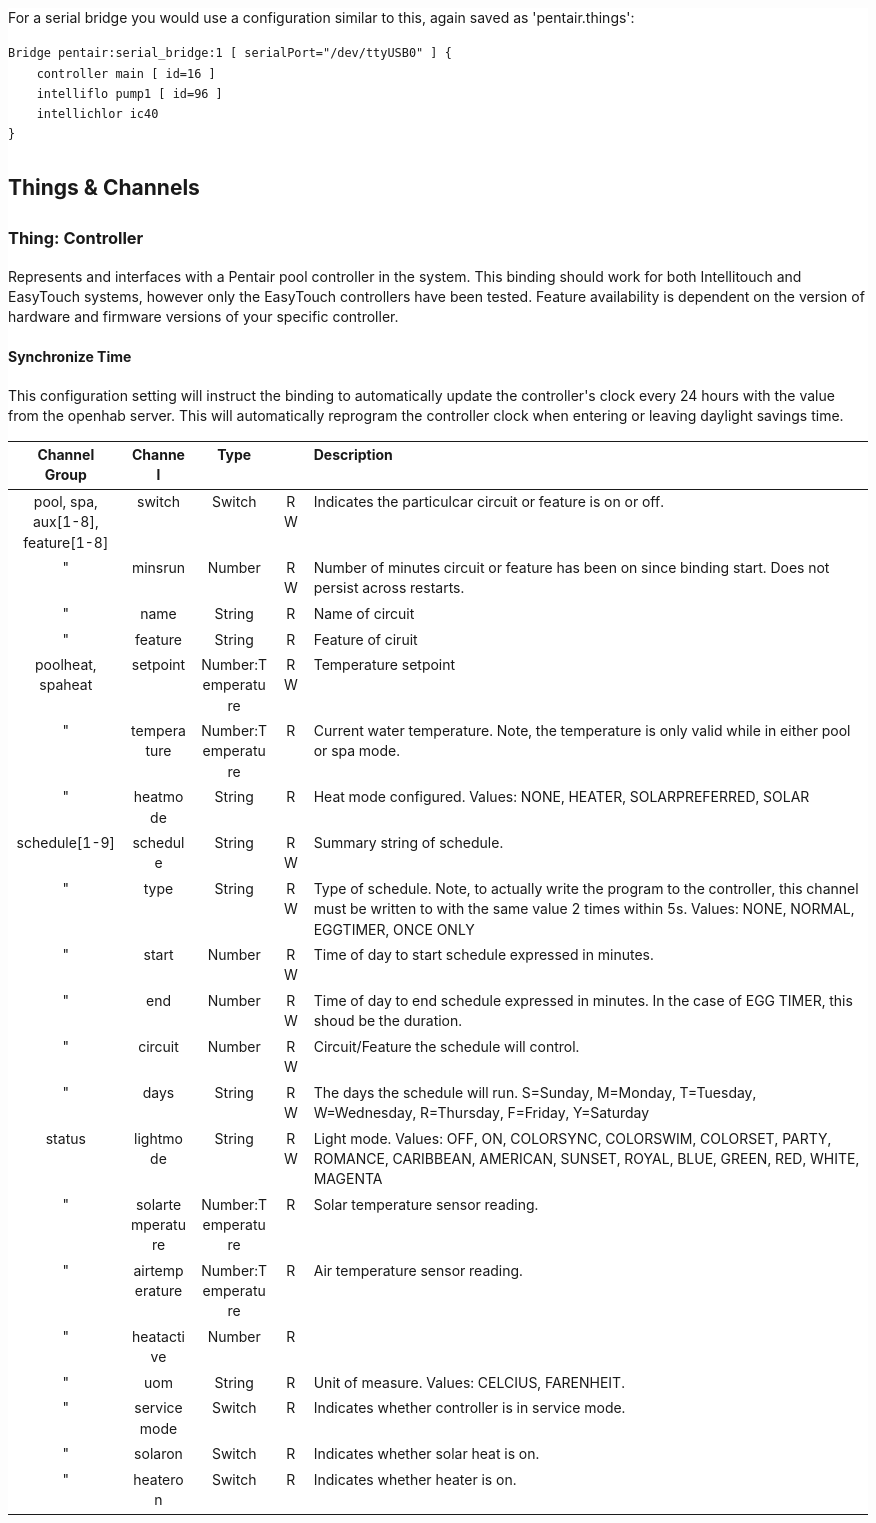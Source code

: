 For a serial bridge you would use a configuration similar to this, again saved as 'pentair.things':

```
Bridge pentair:serial_bridge:1 [ serialPort="/dev/ttyUSB0" ] {
    controller main [ id=16 ]
    intelliflo pump1 [ id=96 ]
    intellichlor ic40
}
```

## Things & Channels

### Thing: Controller

Represents and interfaces with a Pentair pool controller in the system.  This binding should work for both Intellitouch and EasyTouch systems, however only the EasyTouch controllers have been tested.  Feature availability is dependent on the version of hardware and firmware versions of your specific controller.

#### Synchronize Time

This configuration setting will instruct the binding to automatically update the controller's clock every 24 hours with the value from the openhab server.  This will automatically reprogram the controller clock when entering or leaving daylight savings time.

| Channel Group                     | Channel   | Type   |    | Description                                              |
| :------------------------------:  | :-------: | :----: | :-: | :------------------------------------------------------- |
| pool, spa, aux[1-8], feature[1-8] | switch    | Switch | RW | Indicates the particulcar circuit or feature is on or off.  |
| "                                 | minsrun   | Number | RW | Number of minutes circuit or feature has been on since binding start.  Does not persist across restarts. |  
| "                                 | name      | String | R  | Name of circuit |
| "                                 | feature   | String | R  | Feature of ciruit |
| poolheat, spaheat                 | setpoint  | Number:Temperature | RW | Temperature setpoint |
| "                                 | temperature | Number:Temperature | R | Current water temperature.  Note, the temperature is only valid while in either pool or spa mode. |
| "                                 | heatmode  | String | R  | Heat mode configured.  Values: NONE, HEATER, SOLARPREFERRED, SOLAR |
| schedule[1-9]                     | schedule  | String | RW | Summary string of schedule.  |
| "                                 | type      | String | RW | Type of schedule.  Note, to actually write the program to the controller, this channel must be written to with the same value 2 times within 5s. Values: NONE, NORMAL, EGGTIMER, ONCE ONLY |
| "                                 | start     | Number | RW | Time of day to start schedule expressed in minutes.  |
| "                                 | end       | Number | RW | Time of day to end schedule expressed in minutes. In the case of EGG TIMER, this shoud be the duration. |
| "                                 | circuit   | Number | RW | Circuit/Feature the schedule will control. |
| "                                 | days      | String | RW | The days the schedule will run.  S=Sunday, M=Monday, T=Tuesday, W=Wednesday, R=Thursday, F=Friday, Y=Saturday |
| status                            | lightmode | String | RW | Light mode. Values: OFF, ON, COLORSYNC, COLORSWIM, COLORSET, PARTY, ROMANCE, CARIBBEAN, AMERICAN, SUNSET, ROYAL, BLUE, GREEN, RED, WHITE, MAGENTA |
| "                                 | solartemperature | Number:Temperature | R | Solar temperature sensor reading. |
| "                                 | airtemperature   | Number:Temperature | R | Air temperature sensor reading. |
| "                                 | heatactive       | Number             | R | |
| "                                 | uom              | String             | R | Unit of measure. Values: CELCIUS, FARENHEIT. |
| "                                 | servicemode      | Switch             | R | Indicates whether controller is in service mode. |
| "                                 | solaron          | Switch             | R | Indicates whether solar heat is on. |
| "                                 | heateron         | Switch             | R | Indicates whether heater is on. |
